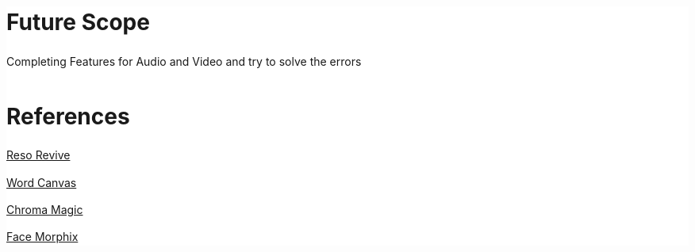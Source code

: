 # Future Scope

Completing Features for Audio and Video and try to solve the errors

# References

[Reso Revive](https://github.com/xinntao/Real-ESRGAN)

[Word Canvas](https://www.tryleap.ai/projects/30fc43fa-9e27-4372-9f95-1b70be730008)

[Chroma Magic](https://github.com/jantic/DeOldify)

[Face Morphix](https://github.com/neuralchen/SimSwap)
